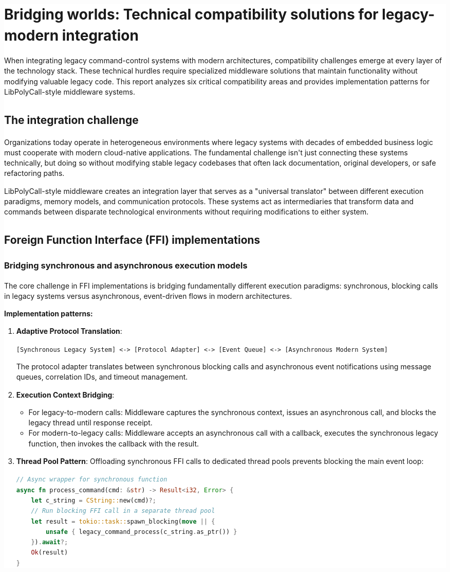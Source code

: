 # Bridging worlds: Technical compatibility solutions for legacy-modern integration

When integrating legacy command-control systems with modern architectures, compatibility challenges emerge at every layer of the technology stack. These technical hurdles require specialized middleware solutions that maintain functionality without modifying valuable legacy code. This report analyzes six critical compatibility areas and provides implementation patterns for LibPolyCall-style middleware systems.

## The integration challenge

Organizations today operate in heterogeneous environments where legacy systems with decades of embedded business logic must cooperate with modern cloud-native applications. The fundamental challenge isn't just connecting these systems technically, but doing so without modifying stable legacy codebases that often lack documentation, original developers, or safe refactoring paths.

LibPolyCall-style middleware creates an integration layer that serves as a "universal translator" between different execution paradigms, memory models, and communication protocols. These systems act as intermediaries that transform data and commands between disparate technological environments without requiring modifications to either system.

## Foreign Function Interface (FFI) implementations 

### Bridging synchronous and asynchronous execution models

The core challenge in FFI implementations is bridging fundamentally different execution paradigms: synchronous, blocking calls in legacy systems versus asynchronous, event-driven flows in modern architectures.

**Implementation patterns:**

1. **Adaptive Protocol Translation**: 
   ```
   [Synchronous Legacy System] <-> [Protocol Adapter] <-> [Event Queue] <-> [Asynchronous Modern System]
   ```
   The protocol adapter translates between synchronous blocking calls and asynchronous event notifications using message queues, correlation IDs, and timeout management.

2. **Execution Context Bridging**:
   - For legacy-to-modern calls: Middleware captures the synchronous context, issues an asynchronous call, and blocks the legacy thread until response receipt.
   - For modern-to-legacy calls: Middleware accepts an asynchronous call with a callback, executes the synchronous legacy function, then invokes the callback with the result.

3. **Thread Pool Pattern**: Offloading synchronous FFI calls to dedicated thread pools prevents blocking the main event loop:

   ```rust
   // Async wrapper for synchronous function
   async fn process_command(cmd: &str) -> Result<i32, Error> {
       let c_string = CString::new(cmd)?;
       // Run blocking FFI call in a separate thread pool
       let result = tokio::task::spawn_blocking(move || {
           unsafe { legacy_command_process(c_string.as_ptr()) }
       }).await?;
       Ok(result)
   }
   ```
